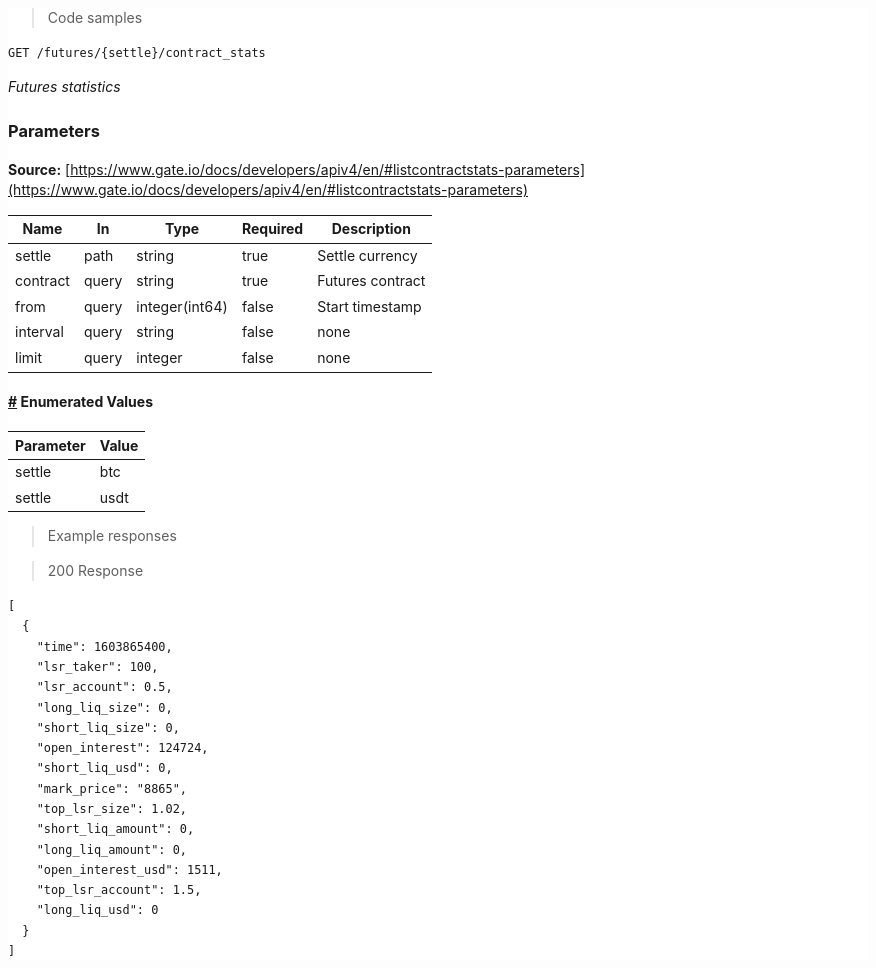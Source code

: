 > Code samples

`GET /futures/{settle}/contract_stats`

_Futures statistics_

### Parameters

**Source:**
[https://www.gate.io/docs/developers/apiv4/en/#listcontractstats-parameters](https://www.gate.io/docs/developers/apiv4/en/#listcontractstats-parameters)

| Name     | In    | Type           | Required | Description      |
| -------- | ----- | -------------- | -------- | ---------------- |
| settle   | path  | string         | true     | Settle currency  |
| contract | query | string         | true     | Futures contract |
| from     | query | integer(int64) | false    | Start timestamp  |
| interval | query | string         | false    | none             |
| limit    | query | integer        | false    | none             |

#### [#](#enumerated-values-39) Enumerated Values

| Parameter | Value |
| --------- | ----- |
| settle    | btc   |
| settle    | usdt  |

> Example responses

> 200 Response

```
[
  {
    "time": 1603865400,
    "lsr_taker": 100,
    "lsr_account": 0.5,
    "long_liq_size": 0,
    "short_liq_size": 0,
    "open_interest": 124724,
    "short_liq_usd": 0,
    "mark_price": "8865",
    "top_lsr_size": 1.02,
    "short_liq_amount": 0,
    "long_liq_amount": 0,
    "open_interest_usd": 1511,
    "top_lsr_account": 1.5,
    "long_liq_usd": 0
  }
]
```
